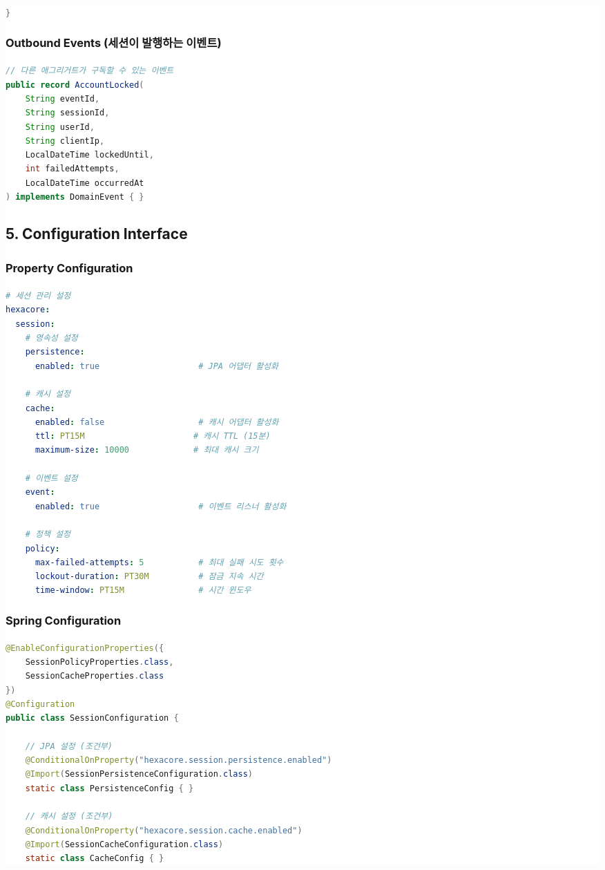 ```java
}
```

### Outbound Events (세션이 발행하는 이벤트)
```java
// 다른 애그리거트가 구독할 수 있는 이벤트
public record AccountLocked(
    String eventId,
    String sessionId,
    String userId,
    String clientIp,
    LocalDateTime lockedUntil,
    int failedAttempts,
    LocalDateTime occurredAt
) implements DomainEvent { }
```

## 5. Configuration Interface

### Property Configuration
```yaml
# 세션 관리 설정
hexacore:
  session:
    # 영속성 설정
    persistence:
      enabled: true                    # JPA 어댑터 활성화
      
    # 캐시 설정  
    cache:
      enabled: false                   # 캐시 어댑터 활성화
      ttl: PT15M                      # 캐시 TTL (15분)
      maximum-size: 10000             # 최대 캐시 크기
      
    # 이벤트 설정
    event:
      enabled: true                    # 이벤트 리스너 활성화
      
    # 정책 설정
    policy:
      max-failed-attempts: 5           # 최대 실패 시도 횟수
      lockout-duration: PT30M          # 잠금 지속 시간
      time-window: PT15M               # 시간 윈도우
```

### Spring Configuration
```java
@EnableConfigurationProperties({
    SessionPolicyProperties.class,
    SessionCacheProperties.class
})
@Configuration
public class SessionConfiguration {
    
    // JPA 설정 (조건부)
    @ConditionalOnProperty("hexacore.session.persistence.enabled")
    @Import(SessionPersistenceConfiguration.class)
    static class PersistenceConfig { }
    
    // 캐시 설정 (조건부)
    @ConditionalOnProperty("hexacore.session.cache.enabled")
    @Import(SessionCacheConfiguration.class)
    static class CacheConfig { }
```